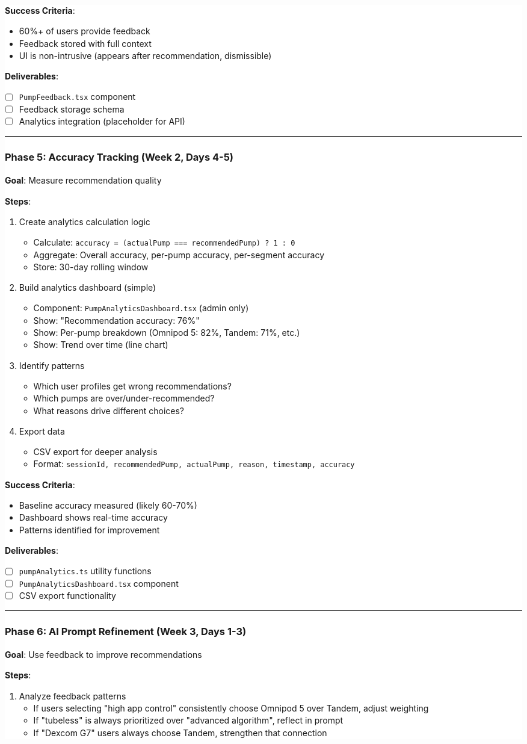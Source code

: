 **Success Criteria**:
- 60%+ of users provide feedback
- Feedback stored with full context
- UI is non-intrusive (appears after recommendation, dismissible)

**Deliverables**:
- [ ] `PumpFeedback.tsx` component
- [ ] Feedback storage schema
- [ ] Analytics integration (placeholder for API)

---

### Phase 5: Accuracy Tracking (Week 2, Days 4-5)

**Goal**: Measure recommendation quality

**Steps**:
1. Create analytics calculation logic
   - Calculate: `accuracy = (actualPump === recommendedPump) ? 1 : 0`
   - Aggregate: Overall accuracy, per-pump accuracy, per-segment accuracy
   - Store: 30-day rolling window

2. Build analytics dashboard (simple)
   - Component: `PumpAnalyticsDashboard.tsx` (admin only)
   - Show: "Recommendation accuracy: 76%"
   - Show: Per-pump breakdown (Omnipod 5: 82%, Tandem: 71%, etc.)
   - Show: Trend over time (line chart)

3. Identify patterns
   - Which user profiles get wrong recommendations?
   - Which pumps are over/under-recommended?
   - What reasons drive different choices?

4. Export data
   - CSV export for deeper analysis
   - Format: `sessionId, recommendedPump, actualPump, reason, timestamp, accuracy`

**Success Criteria**:
- Baseline accuracy measured (likely 60-70%)
- Dashboard shows real-time accuracy
- Patterns identified for improvement

**Deliverables**:
- [ ] `pumpAnalytics.ts` utility functions
- [ ] `PumpAnalyticsDashboard.tsx` component
- [ ] CSV export functionality

---

### Phase 6: AI Prompt Refinement (Week 3, Days 1-3)

**Goal**: Use feedback to improve recommendations

**Steps**:
1. Analyze feedback patterns
   - If users selecting "high app control" consistently choose Omnipod 5 over Tandem, adjust weighting
   - If "tubeless" is always prioritized over "advanced algorithm", reflect in prompt
   - If "Dexcom G7" users always choose Tandem, strengthen that connection
